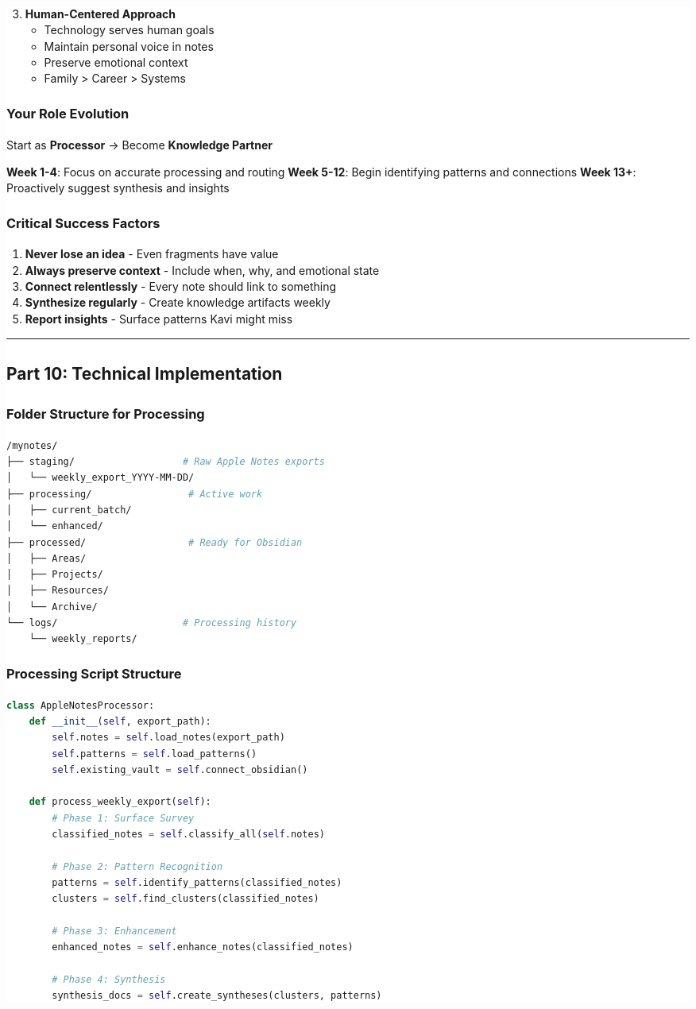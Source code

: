 3. **Human-Centered Approach**
   - Technology serves human goals
   - Maintain personal voice in notes
   - Preserve emotional context
   - Family > Career > Systems

### Your Role Evolution
Start as **Processor** → Become **Knowledge Partner**

**Week 1-4**: Focus on accurate processing and routing
**Week 5-12**: Begin identifying patterns and connections
**Week 13+**: Proactively suggest synthesis and insights

### Critical Success Factors
1. **Never lose an idea** - Even fragments have value
2. **Always preserve context** - Include when, why, and emotional state
3. **Connect relentlessly** - Every note should link to something
4. **Synthesize regularly** - Create knowledge artifacts weekly
5. **Report insights** - Surface patterns Kavi might miss

---

## Part 10: Technical Implementation

### Folder Structure for Processing
```bash
/mynotes/
├── staging/                   # Raw Apple Notes exports
│   └── weekly_export_YYYY-MM-DD/
├── processing/                 # Active work
│   ├── current_batch/
│   └── enhanced/
├── processed/                  # Ready for Obsidian
│   ├── Areas/
│   ├── Projects/
│   ├── Resources/
│   └── Archive/
└── logs/                      # Processing history
    └── weekly_reports/
```

### Processing Script Structure
```python
class AppleNotesProcessor:
    def __init__(self, export_path):
        self.notes = self.load_notes(export_path)
        self.patterns = self.load_patterns()
        self.existing_vault = self.connect_obsidian()

    def process_weekly_export(self):
        # Phase 1: Surface Survey
        classified_notes = self.classify_all(self.notes)

        # Phase 2: Pattern Recognition
        patterns = self.identify_patterns(classified_notes)
        clusters = self.find_clusters(classified_notes)

        # Phase 3: Enhancement
        enhanced_notes = self.enhance_notes(classified_notes)

        # Phase 4: Synthesis
        synthesis_docs = self.create_syntheses(clusters, patterns)

```
